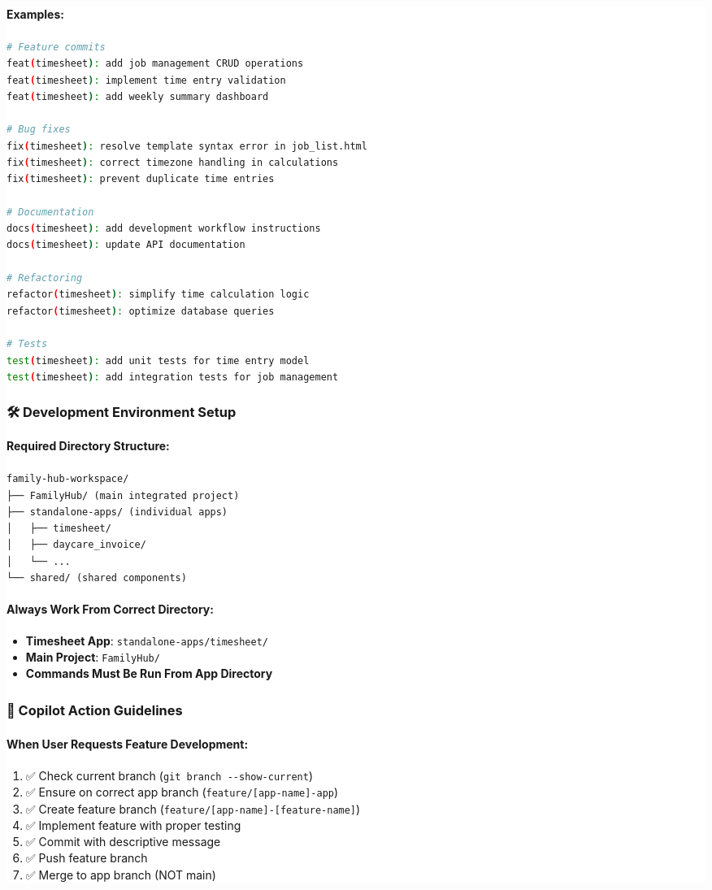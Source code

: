 #### Examples:
```bash
# Feature commits
feat(timesheet): add job management CRUD operations
feat(timesheet): implement time entry validation
feat(timesheet): add weekly summary dashboard

# Bug fixes
fix(timesheet): resolve template syntax error in job_list.html
fix(timesheet): correct timezone handling in calculations
fix(timesheet): prevent duplicate time entries

# Documentation
docs(timesheet): add development workflow instructions
docs(timesheet): update API documentation

# Refactoring
refactor(timesheet): simplify time calculation logic
refactor(timesheet): optimize database queries

# Tests
test(timesheet): add unit tests for time entry model
test(timesheet): add integration tests for job management
```

### 🛠️ Development Environment Setup

#### Required Directory Structure:
```
family-hub-workspace/
├── FamilyHub/ (main integrated project)
├── standalone-apps/ (individual apps)
│   ├── timesheet/
│   ├── daycare_invoice/
│   └── ...
└── shared/ (shared components)
```

#### Always Work From Correct Directory:
- **Timesheet App**: `standalone-apps/timesheet/`
- **Main Project**: `FamilyHub/`
- **Commands Must Be Run From App Directory**

### 🚀 Copilot Action Guidelines

#### When User Requests Feature Development:
1. ✅ Check current branch (`git branch --show-current`)
2. ✅ Ensure on correct app branch (`feature/[app-name]-app`)
3. ✅ Create feature branch (`feature/[app-name]-[feature-name]`)
4. ✅ Implement feature with proper testing
5. ✅ Commit with descriptive message
6. ✅ Push feature branch
7. ✅ Merge to app branch (NOT main)
